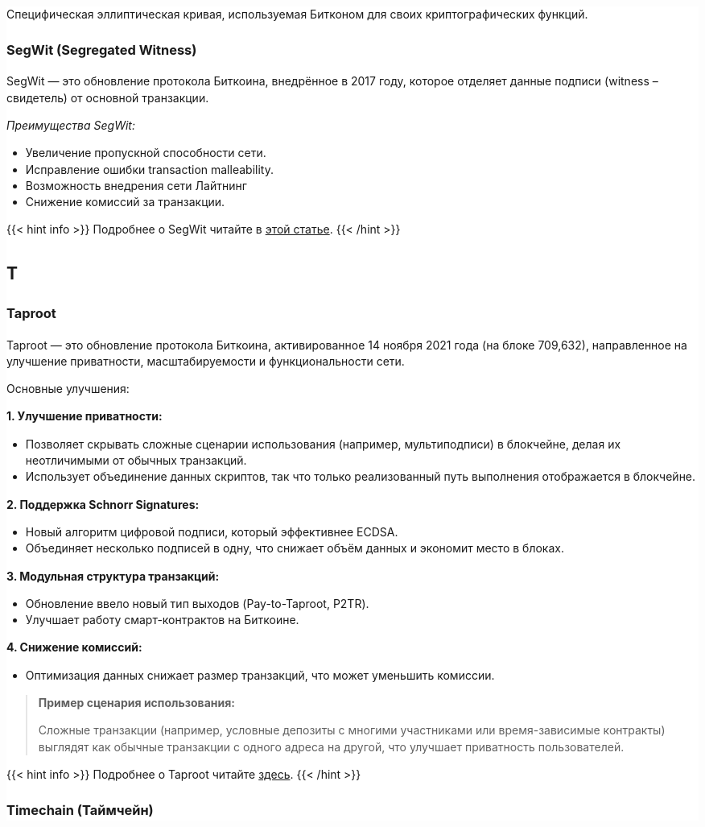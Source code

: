 Специфическая эллиптическая кривая, используемая Битконом для своих криптографических функций.

### SegWit (Segregated Witness)

SegWit — это обновление протокола Биткоина, внедрённое в 2017 году, которое отделяет данные подписи (witness – свидетель) от основной транзакции.

_Преимущества SegWit:_

- Увеличение пропускной способности сети.
- Исправление ошибки transaction malleability.
- Возможность внедрения сети Лайтнинг
- Снижение комиссий за транзакции.

{{< hint info >}}
Подробнее о SegWit читайте в [этой статье](/segwit/).
{{< /hint >}}  

## T

### Taproot

Taproot — это обновление протокола Биткоина, активированное 14 ноября 2021 года (на блоке 709,632), направленное на улучшение приватности, масштабируемости и функциональности сети.

Основные улучшения:

__1. Улучшение приватности:__
- Позволяет скрывать сложные сценарии использования (например, мультиподписи) в блокчейне, делая их неотличимыми от обычных транзакций.
- Использует объединение данных скриптов, так что только реализованный путь выполнения отображается в блокчейне.

__2. Поддержка Schnorr Signatures:__
- Новый алгоритм цифровой подписи, который эффективнее ECDSA.
- Объединяет несколько подписей в одну, что снижает объём данных и экономит место в блоках.

__3. Модульная структура транзакций:__
- Обновление ввело новый тип выходов (Pay-to-Taproot, P2TR).
- Улучшает работу смарт-контрактов на Биткоине.

__4. Снижение комиссий:__
- Оптимизация данных снижает размер транзакций, что может уменьшить комиссии.

> __Пример сценария использования:__
> 
> Сложные транзакции (например, условные депозиты с многими участниками или время-зависимые контракты) выглядят как обычные транзакции с одного адреса на другой, что улучшает приватность пользователей.

{{< hint info >}}
Подробнее о Taproot читайте [здесь](/taproot/).
{{< /hint >}} 

### Timechain (Таймчейн)
